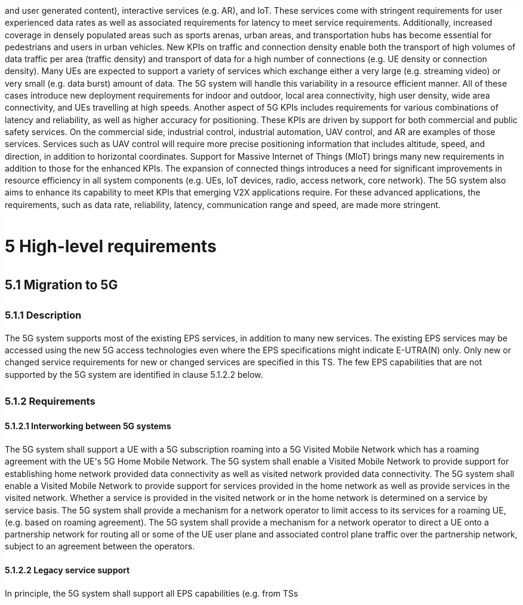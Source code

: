 and user generated content), interactive services (e.g. AR), and IoT. These
services come with stringent requirements for user experienced data rates as
well as associated requirements for latency to meet service requirements.
Additionally, increased coverage in densely populated areas such as sports
arenas, urban areas, and transportation hubs has become essential for
pedestrians and users in urban vehicles. New KPIs on traffic and connection
density enable both the transport of high volumes of data traffic per area
(traffic density) and transport of data for a high number of connections (e.g.
UE density or connection density). Many UEs are expected to support a variety
of services which exchange either a very large (e.g. streaming video) or very
small (e.g. data burst) amount of data. The 5G system will handle this
variability in a resource efficient manner. All of these cases introduce new
deployment requirements for indoor and outdoor, local area connectivity, high
user density, wide area connectivity, and UEs travelling at high speeds.
Another aspect of 5G KPIs includes requirements for various combinations of
latency and reliability, as well as higher accuracy for positioning. These
KPIs are driven by support for both commercial and public safety services. On
the commercial side, industrial control, industrial automation, UAV control,
and AR are examples of those services. Services such as UAV control will
require more precise positioning information that includes altitude, speed,
and direction, in addition to horizontal coordinates.
Support for Massive Internet of Things (MIoT) brings many new requirements in
addition to those for the enhanced KPIs. The expansion of connected things
introduces a need for significant improvements in resource efficiency in all
system components (e.g. UEs, IoT devices, radio, access network, core
network).
The 5G system also aims to enhance its capability to meet KPIs that emerging
V2X applications require. For these advanced applications, the requirements,
such as data rate, reliability, latency, communication range and speed, are
made more stringent.
# 5 High-level requirements
## 5.1 Migration to 5G
### 5.1.1 Description
The 5G system supports most of the existing EPS services, in addition to many
new services. The existing EPS services may be accessed using the new 5G
access technologies even where the EPS specifications might indicate E-UTRA(N)
only. Only new or changed service requirements for new or changed services are
specified in this TS. The few EPS capabilities that are not supported by the
5G system are identified in clause 5.1.2.2 below.
### 5.1.2 Requirements
#### 5.1.2.1 Interworking between 5G systems
The 5G system shall support a UE with a 5G subscription roaming into a 5G
Visited Mobile Network which has a roaming agreement with the UE\'s 5G Home
Mobile Network.
The 5G system shall enable a Visited Mobile Network to provide support for
establishing home network provided data connectivity as well as visited
network provided data connectivity.
The 5G system shall enable a Visited Mobile Network to provide support for
services provided in the home network as well as provide services in the
visited network. Whether a service is provided in the visited network or in
the home network is determined on a service by service basis.
The 5G system shall provide a mechanism for a network operator to limit access
to its services for a roaming UE, (e.g. based on roaming agreement).
The 5G system shall provide a mechanism for a network operator to direct a UE
onto a partnership network for routing all or some of the UE user plane and
associated control plane traffic over the partnership network, subject to an
agreement between the operators.
#### 5.1.2.2 Legacy service support
In principle, the 5G system shall support all EPS capabilities (e.g. from TSs
